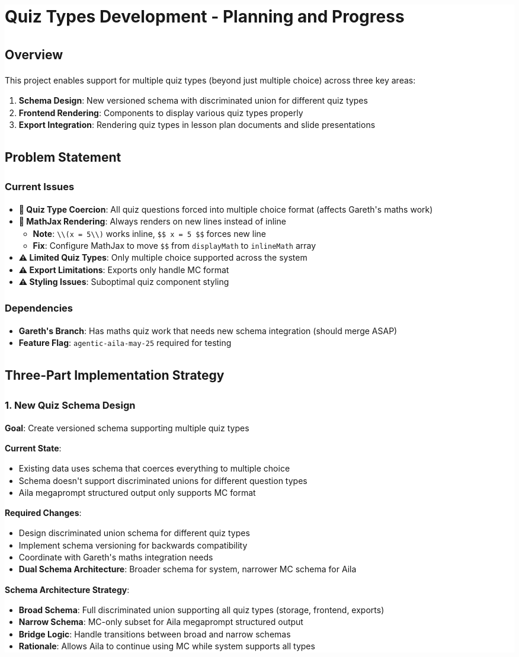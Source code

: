 # Quiz Types Development - Planning and Progress

## Overview

This project enables support for multiple quiz types (beyond just multiple choice) across three key areas:

1. **Schema Design**: New versioned schema with discriminated union for different quiz types
2. **Frontend Rendering**: Components to display various quiz types properly
3. **Export Integration**: Rendering quiz types in lesson plan documents and slide presentations

## Problem Statement

### Current Issues

- **🚨 Quiz Type Coercion**: All quiz questions forced into multiple choice format (affects Gareth's maths work)
- **🚨 MathJax Rendering**: Always renders on new lines instead of inline
  - **Note**: `\\(x = 5\\)` works inline, `$$ x = 5 $$` forces new line
  - **Fix**: Configure MathJax to move `$$` from `displayMath` to `inlineMath` array
- **⚠️ Limited Quiz Types**: Only multiple choice supported across the system
- **⚠️ Export Limitations**: Exports only handle MC format
- **⚠️ Styling Issues**: Suboptimal quiz component styling

### Dependencies

- **Gareth's Branch**: Has maths quiz work that needs new schema integration (should merge ASAP)
- **Feature Flag**: `agentic-aila-may-25` required for testing

## Three-Part Implementation Strategy

### 1. New Quiz Schema Design

**Goal**: Create versioned schema supporting multiple quiz types

**Current State**:

- Existing data uses schema that coerces everything to multiple choice
- Schema doesn't support discriminated unions for different question types
- Aila megaprompt structured output only supports MC format

**Required Changes**:

- Design discriminated union schema for different quiz types
- Implement schema versioning for backwards compatibility
- Coordinate with Gareth's maths integration needs
- **Dual Schema Architecture**: Broader schema for system, narrower MC schema for Aila

**Schema Architecture Strategy**:

- **Broad Schema**: Full discriminated union supporting all quiz types (storage, frontend, exports)
- **Narrow Schema**: MC-only subset for Aila megaprompt structured output
- **Bridge Logic**: Handle transitions between broad and narrow schemas
- **Rationale**: Allows Aila to continue using MC while system supports all types
